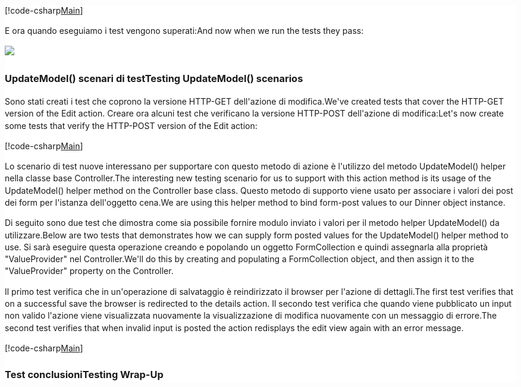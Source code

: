 [!code-csharp[Main](enable-automated-unit-testing/samples/sample15.cs)]

<span data-ttu-id="c2fb3-265">E ora quando eseguiamo i test vengono superati:</span><span class="sxs-lookup"><span data-stu-id="c2fb3-265">And now when we run the tests they pass:</span></span>

![](enable-automated-unit-testing/_static/image13.png)

### <a name="testing-updatemodel-scenarios"></a><span data-ttu-id="c2fb3-266">UpdateModel() scenari di test</span><span class="sxs-lookup"><span data-stu-id="c2fb3-266">Testing UpdateModel() scenarios</span></span>

<span data-ttu-id="c2fb3-267">Sono stati creati i test che coprono la versione HTTP-GET dell'azione di modifica.</span><span class="sxs-lookup"><span data-stu-id="c2fb3-267">We've created tests that cover the HTTP-GET version of the Edit action.</span></span> <span data-ttu-id="c2fb3-268">Creare ora alcuni test che verificano la versione HTTP-POST dell'azione di modifica:</span><span class="sxs-lookup"><span data-stu-id="c2fb3-268">Let's now create some tests that verify the HTTP-POST version of the Edit action:</span></span>

[!code-csharp[Main](enable-automated-unit-testing/samples/sample16.cs)]

<span data-ttu-id="c2fb3-269">Lo scenario di test nuove interessano per supportare con questo metodo di azione è l'utilizzo del metodo UpdateModel() helper nella classe base Controller.</span><span class="sxs-lookup"><span data-stu-id="c2fb3-269">The interesting new testing scenario for us to support with this action method is its usage of the UpdateModel() helper method on the Controller base class.</span></span> <span data-ttu-id="c2fb3-270">Questo metodo di supporto viene usato per associare i valori dei post dei form per l'istanza dell'oggetto cena.</span><span class="sxs-lookup"><span data-stu-id="c2fb3-270">We are using this helper method to bind form-post values to our Dinner object instance.</span></span>

<span data-ttu-id="c2fb3-271">Di seguito sono due test che dimostra come sia possibile fornire modulo inviato i valori per il metodo helper UpdateModel() da utilizzare.</span><span class="sxs-lookup"><span data-stu-id="c2fb3-271">Below are two tests that demonstrates how we can supply form posted values for the UpdateModel() helper method to use.</span></span> <span data-ttu-id="c2fb3-272">Si sarà eseguire questa operazione creando e popolando un oggetto FormCollection e quindi assegnarla alla proprietà "ValueProvider" nel Controller.</span><span class="sxs-lookup"><span data-stu-id="c2fb3-272">We'll do this by creating and populating a FormCollection object, and then assign it to the "ValueProvider" property on the Controller.</span></span>

<span data-ttu-id="c2fb3-273">Il primo test verifica che in un'operazione di salvataggio è reindirizzato il browser per l'azione di dettagli.</span><span class="sxs-lookup"><span data-stu-id="c2fb3-273">The first test verifies that on a successful save the browser is redirected to the details action.</span></span> <span data-ttu-id="c2fb3-274">Il secondo test verifica che quando viene pubblicato un input non valido l'azione viene visualizzata nuovamente la visualizzazione di modifica nuovamente con un messaggio di errore.</span><span class="sxs-lookup"><span data-stu-id="c2fb3-274">The second test verifies that when invalid input is posted the action redisplays the edit view again with an error message.</span></span>


[!code-csharp[Main](enable-automated-unit-testing/samples/sample17.cs)]

### <a name="testing-wrap-up"></a><span data-ttu-id="c2fb3-275">Test conclusioni</span><span class="sxs-lookup"><span data-stu-id="c2fb3-275">Testing Wrap-Up</span></span>
